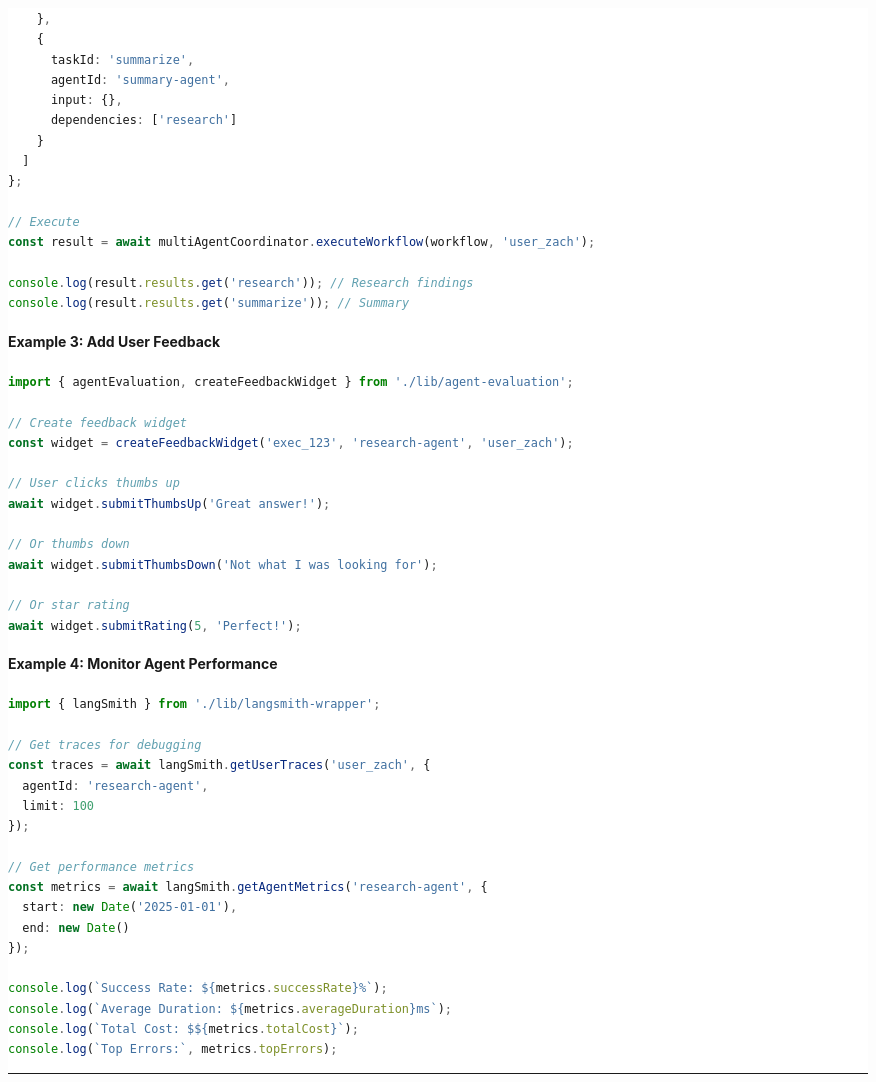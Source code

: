 ```typescript
    },
    {
      taskId: 'summarize',
      agentId: 'summary-agent',
      input: {},
      dependencies: ['research']
    }
  ]
};

// Execute
const result = await multiAgentCoordinator.executeWorkflow(workflow, 'user_zach');

console.log(result.results.get('research')); // Research findings
console.log(result.results.get('summarize')); // Summary
```

#### Example 3: Add User Feedback

```typescript
import { agentEvaluation, createFeedbackWidget } from './lib/agent-evaluation';

// Create feedback widget
const widget = createFeedbackWidget('exec_123', 'research-agent', 'user_zach');

// User clicks thumbs up
await widget.submitThumbsUp('Great answer!');

// Or thumbs down
await widget.submitThumbsDown('Not what I was looking for');

// Or star rating
await widget.submitRating(5, 'Perfect!');
```

#### Example 4: Monitor Agent Performance

```typescript
import { langSmith } from './lib/langsmith-wrapper';

// Get traces for debugging
const traces = await langSmith.getUserTraces('user_zach', {
  agentId: 'research-agent',
  limit: 100
});

// Get performance metrics
const metrics = await langSmith.getAgentMetrics('research-agent', {
  start: new Date('2025-01-01'),
  end: new Date()
});

console.log(`Success Rate: ${metrics.successRate}%`);
console.log(`Average Duration: ${metrics.averageDuration}ms`);
console.log(`Total Cost: $${metrics.totalCost}`);
console.log(`Top Errors:`, metrics.topErrors);
```

---